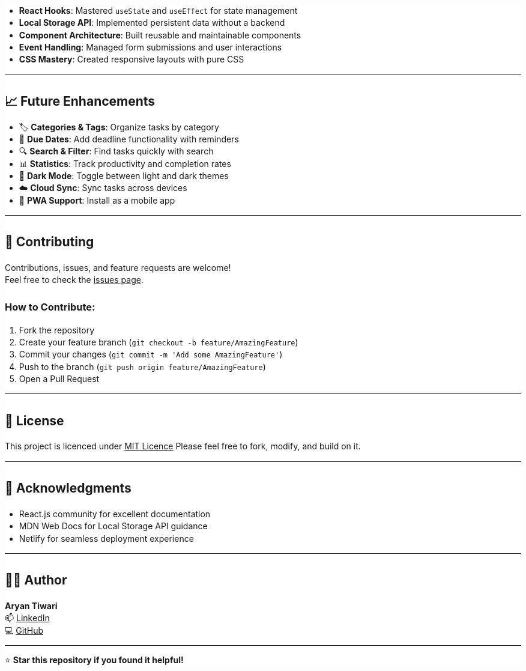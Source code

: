 - **React Hooks**: Mastered `useState` and `useEffect` for state management
- **Local Storage API**: Implemented persistent data without a backend
- **Component Architecture**: Built reusable and maintainable components
- **Event Handling**: Managed form submissions and user interactions
- **CSS Mastery**: Created responsive layouts with pure CSS

---

## 📈 Future Enhancements

- 🏷️ **Categories & Tags**: Organize tasks by category
- 📅 **Due Dates**: Add deadline functionality with reminders
- 🔍 **Search & Filter**: Find tasks quickly with search
- 📊 **Statistics**: Track productivity and completion rates
- 🌙 **Dark Mode**: Toggle between light and dark themes
- ☁️ **Cloud Sync**: Sync tasks across devices
- 📱 **PWA Support**: Install as a mobile app

---

## 🤝 Contributing

Contributions, issues, and feature requests are welcome!  
Feel free to check the [issues page](https://github.com/yourusername/todo-app/issues).

### How to Contribute:
1. Fork the repository
2. Create your feature branch (`git checkout -b feature/AmazingFeature`)
3. Commit your changes (`git commit -m 'Add some AmazingFeature'`)
4. Push to the branch (`git push origin feature/AmazingFeature`)
5. Open a Pull Request

---

## 📄 License

This project is licenced under [MIT Licence](https://github.com/TiwariAry/ToDoList_React/blob/main/LICENSE)
Please feel free to fork, modify, and build on it.

---

## 🙏 Acknowledgments

- React.js community for excellent documentation
- MDN Web Docs for Local Storage API guidance
- Netlify for seamless deployment experience

---

## 👨‍💻 Author

**Aryan Tiwari**  
📫 [LinkedIn](https://www.linkedin.com/in/yourprofile)  
💻 [GitHub](https://github.com/yourusername)

---

⭐ **Star this repository if you found it helpful!**
